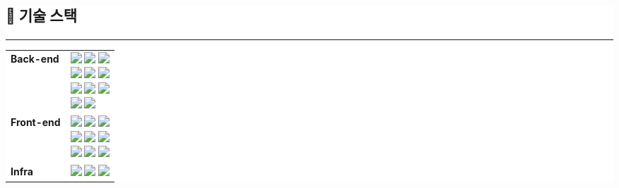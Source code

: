 ## 🔨 기술 스택

---

<table>
    <tr>
        <td><b>Back-end</b></td>
        <td>
            <img src="https://img.shields.io/badge/Java-21-007396?style=flat&logo=Java&logoColor=white"/>
            <img src="https://img.shields.io/badge/Spring Boot-3.3.3-6DB33F?style=flat-square&logo=Spring Boot&logoColor=white"/>
            <img src="https://img.shields.io/badge/JPA-3.3.3-59666C?style=flat-square&logo=Hibernate&logoColor=white"/>
            <br>
            <img src="https://img.shields.io/badge/Gradle-8.8-02303A?style=flat-square&logo=Gradle&logoColor=white"/>
            <img src="https://img.shields.io/badge/MySQL-8.0-4479A1?style=flat-square&logo=MySQL&logoColor=white"/>
            <img src="https://img.shields.io/badge/Redis-latest-DC382D?style=flat-square&logo=Redis&logoColor=white"/>
            <br>
            <img src="https://img.shields.io/badge/Elasticsearch-8.11.1-005571?style=flat-square&logo=Elasticsearch&logoColor=white"/>
            <img src="https://img.shields.io/badge/Logstash-8.11.1-005571?style=flat-square&logo=Logstash&logoColor=white"/>
            <img src="https://img.shields.io/badge/Kibana-8.11.1-005571?style=flat-square&logo=Kibana&logoColor=white"/>
            <br>
            <img src="https://img.shields.io/badge/Filebeat-8.11.1-005571?style=flat-square&logo=Beats&logoColor=white"/>
            <img src="https://img.shields.io/badge/Kafka-231F20?style=flat-square&logo=Apache Kafka&logoColor=white"/>
        </td>
    </tr>
    <tr>
        <td><b>Front-end</b></td>
        <td> 
            <img src="https://img.shields.io/badge/React-18.3.1-61DAFB?style=flat-square&logo=React&logoColor=black"/>
            <img src="https://img.shields.io/badge/Vite-5.4.1-646CFF?style=flat-square&logo=Vite&logoColor=white"/>
            <img src="https://img.shields.io/badge/TypeScript-5.5.3-3178C6?style=flat-square&logo=TypeScript&logoColor=white"/>
            <br>
            <img src="https://img.shields.io/badge/Zustand-4.5.5-000000?style=flat-square"/>
            <img src="https://img.shields.io/badge/Axios-1.7.7-5A29E4?style=flat-square&logo=Axios&logoColor=white"/>
            <img src="https://img.shields.io/badge/Tanstack Query-5.54.1-FF4154?style=flat-square&logo=React Query&logoColor=white"/>
            <br>
            <img src="https://img.shields.io/badge/React Three Fiber-8.17.6-000000?style=flat-square&logo=Three.js&logoColor=white"/>
            <img src="https://img.shields.io/badge/ESLint-9.9.0-4B32C3?style=flat-square&logo=ESLint&logoColor=white"/>
            <img src="https://img.shields.io/badge/Tailwind CSS-3.4.10-06B6D4?style=flat-square&logo=Tailwind CSS&logoColor=white"/>
        </td>
    </tr>
    <tr>
        <td><b>Infra</b></td>
        <td>
            <img src="https://img.shields.io/badge/Docker-4479A1?style=flat-square&logo=Docker&logoColor=white"/>
            <img src="https://img.shields.io/badge/NGINX-1.18.0(Ubuntu)-009639?style=flat-square&logo=NGINX&logoColor=white"/>
            <img src="https://img.shields.io/badge/Jenkins-2.332.1-D24939?style=flat-square&logo=Jenkins&logoColor=white"/>
        </td>
    </tr>
    <tr>
